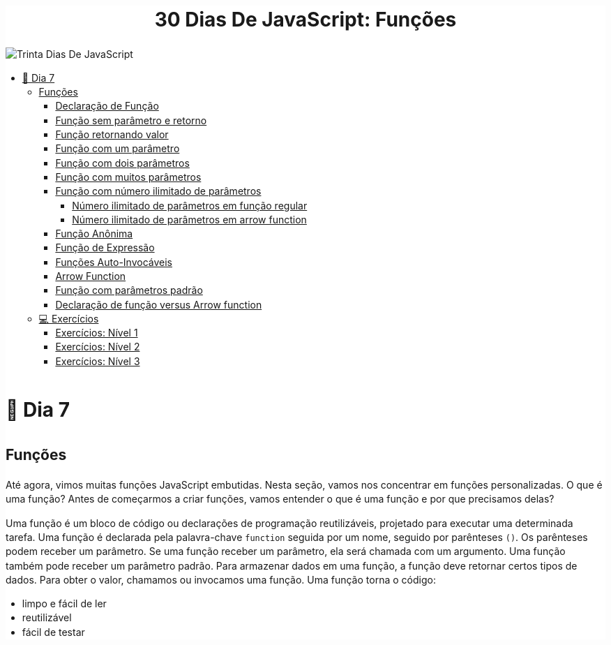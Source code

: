 <div align="center">
  <h1> 30 Dias De JavaScript: Funções</h1>
</div>

![Trinta Dias De JavaScript](https://raw.githubusercontent.com/Asabeneh/30-Days-Of-JavaScript/master/images/banners/day_1_7.png)

- [📔 Dia 7](#-dia-7)
	- [Funções](#funções)
		- [Declaração de Função](#declaração-de-função)
		- [Função sem parâmetro e retorno](#função-sem-parâmetro-e-retorno)
		- [Função retornando valor](#função-retornando-valor)
		- [Função com um parâmetro](#função-com-um-parâmetro)
		- [Função com dois parâmetros](#função-com-dois-parâmetros)
		- [Função com muitos parâmetros](#função-com-muitos-parâmetros)
		- [Função com número ilimitado de parâmetros](#função-com-número-ilimitado-de-parâmetros)
			- [Número ilimitado de parâmetros em função regular](#número-ilimitado-de-parâmetros-em-função-regular)
			- [Número ilimitado de parâmetros em arrow function](#número-ilimitado-de-parâmetros-em-arrow-function)
		- [Função Anônima](#função-anônima)
		- [Função de Expressão](#função-de-expressão)
		- [Funções Auto-Invocáveis](#funções-auto-invocáveis)
		- [Arrow Function](#arrow-function)
		- [Função com parâmetros padrão](#função-com-parâmetros-padrão)
		- [Declaração de função versus Arrow function](#declaração-de-função-versus-arrow-function)
	- [💻 Exercícios](#-exercícios)
		- [Exercícios: Nível 1](#exercícios-nível-1)
		- [Exercícios: Nível 2](#exercícios-nível-2)
		- [Exercícios: Nível 3](#exercícios-nível-3)

# 📔 Dia 7

## Funções

Até agora, vimos muitas funções JavaScript embutidas. Nesta seção, vamos nos concentrar em funções personalizadas. O que é uma função? Antes de começarmos a criar funções, vamos entender o que é uma função e por que precisamos delas?

Uma função é um bloco de código ou declarações de programação reutilizáveis, projetado para executar uma determinada tarefa.
Uma função é declarada pela palavra-chave `function` seguida por um nome, seguido por parênteses `()`. Os parênteses podem receber um parâmetro. Se uma função receber um parâmetro, ela será chamada com um argumento. Uma função também pode receber um parâmetro padrão. Para armazenar dados em uma função, a função deve retornar certos tipos de dados. Para obter o valor, chamamos ou invocamos uma função.
Uma função torna o código:

- limpo e fácil de ler
- reutilizável
- fácil de testar
